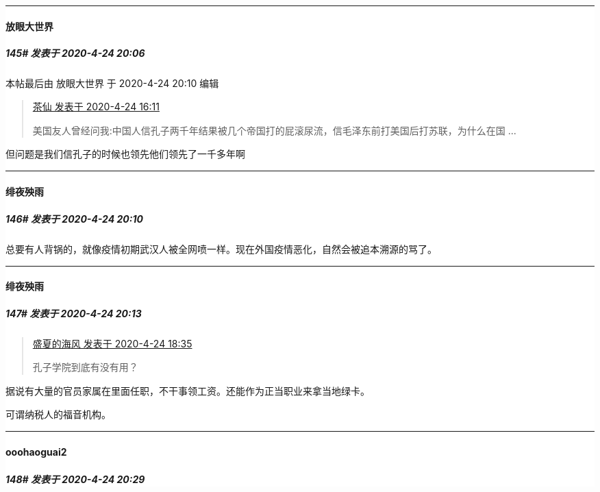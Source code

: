 



*****

####  放眼大世界  
##### 145#       发表于 2020-4-24 20:06



 本帖最后由 放眼大世界 于 2020-4-24 20:10 编辑 
<blockquote><a href="httphttps://bbs.saraba1st.com/2b/forum.php?mod=redirect&amp;goto=findpost&amp;pid=47191457&amp;ptid=1928659" target="_blank">茶仙 发表于 2020-4-24 16:11</a>

美国友人曾经问我:中国人信孔子两千年结果被几个帝国打的屁滚尿流，信毛泽东前打美国后打苏联，为什么在国 ...</blockquote>
但问题是我们信孔子的时候也领先他们领先了一千多年啊







*****

####  绯夜殃雨  
##### 146#       发表于 2020-4-24 20:10




总要有人背锅的，就像疫情初期武汉人被全网喷一样。现在外国疫情恶化，自然会被追本溯源的骂了。







*****

####  绯夜殃雨  
##### 147#       发表于 2020-4-24 20:13



<blockquote><a href="httphttps://bbs.saraba1st.com/2b/forum.php?mod=redirect&amp;goto=findpost&amp;pid=47193406&amp;ptid=1928659" target="_blank">盛夏的海风 发表于 2020-4-24 18:35</a>

孔子学院到底有没有用？</blockquote>
据说有大量的官员家属在里面任职，不干事领工资。还能作为正当职业来拿当地绿卡。

可谓纳税人的福音机构。







*****

####  ooohaoguai2  
##### 148#       发表于 2020-4-24 20:29

